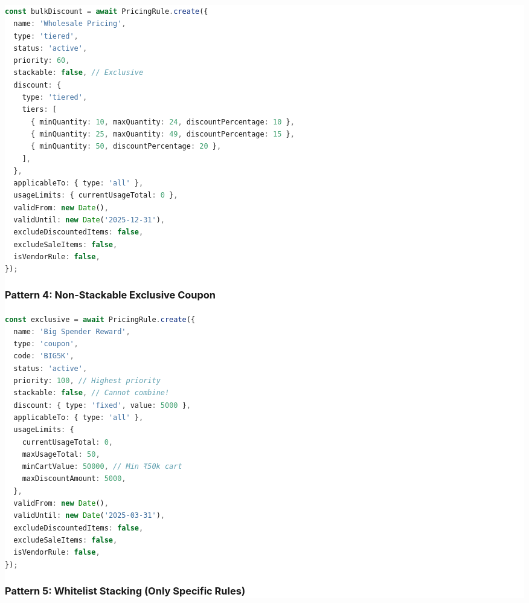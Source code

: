 ```typescript
const bulkDiscount = await PricingRule.create({
  name: 'Wholesale Pricing',
  type: 'tiered',
  status: 'active',
  priority: 60,
  stackable: false, // Exclusive
  discount: {
    type: 'tiered',
    tiers: [
      { minQuantity: 10, maxQuantity: 24, discountPercentage: 10 },
      { minQuantity: 25, maxQuantity: 49, discountPercentage: 15 },
      { minQuantity: 50, discountPercentage: 20 },
    ],
  },
  applicableTo: { type: 'all' },
  usageLimits: { currentUsageTotal: 0 },
  validFrom: new Date(),
  validUntil: new Date('2025-12-31'),
  excludeDiscountedItems: false,
  excludeSaleItems: false,
  isVendorRule: false,
});
```

### Pattern 4: Non-Stackable Exclusive Coupon

```typescript
const exclusive = await PricingRule.create({
  name: 'Big Spender Reward',
  type: 'coupon',
  code: 'BIG5K',
  status: 'active',
  priority: 100, // Highest priority
  stackable: false, // Cannot combine!
  discount: { type: 'fixed', value: 5000 },
  applicableTo: { type: 'all' },
  usageLimits: {
    currentUsageTotal: 0,
    maxUsageTotal: 50,
    minCartValue: 50000, // Min ₹50k cart
    maxDiscountAmount: 5000,
  },
  validFrom: new Date(),
  validUntil: new Date('2025-03-31'),
  excludeDiscountedItems: false,
  excludeSaleItems: false,
  isVendorRule: false,
});
```

### Pattern 5: Whitelist Stacking (Only Specific Rules)
